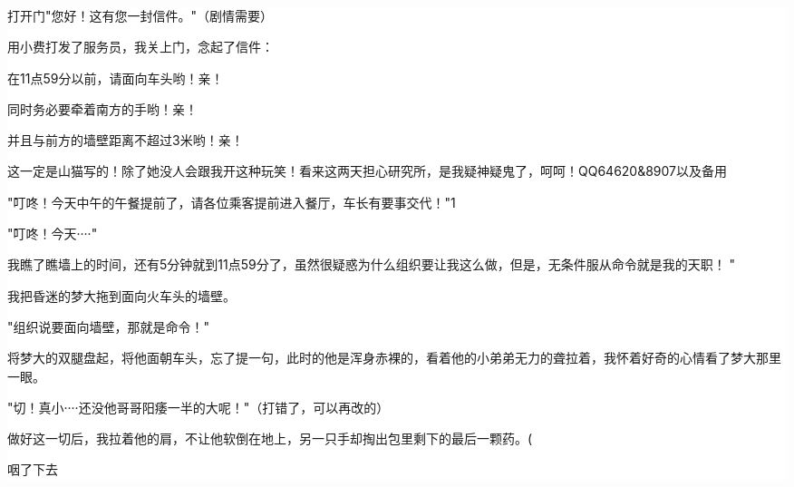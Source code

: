


打开门"您好！这有您一封信件。"（剧情需要）



用小费打发了服务员，我关上门，念起了信件：



在11点59分以前，请面向车头哟！亲！



同时务必要牵着南方的手哟！亲！



并且与前方的墙壁距离不超过3米哟！亲！





这一定是山猫写的！除了她没人会跟我开这种玩笑！看来这两天担心研究所，是我疑神疑鬼了，呵呵！QQ64620&8907以及备用





"叮咚！今天中午的午餐提前了，请各位乘客提前进入餐厅，车长有要事交代！"1



"叮咚！今天····"





我瞧了瞧墙上的时间，还有5分钟就到11点59分了，虽然很疑惑为什么组织要让我这么做，但是，无条件服从命令就是我的天职！ "





我把昏迷的梦大拖到面向火车头的墙壁。



"组织说要面向墙壁，那就是命令！"



将梦大的双腿盘起，将他面朝车头，忘了提一句，此时的他是浑身赤裸的，看着他的小弟弟无力的聋拉着，我怀着好奇的心情看了梦大那里一眼。





"切！真小····还没他哥哥阳痿一半的大呢！"（打错了，可以再改的）





做好这一切后，我拉着他的肩，不让他软倒在地上，另一只手却掏出包里剩下的最后一颗药。(





咽了下去





